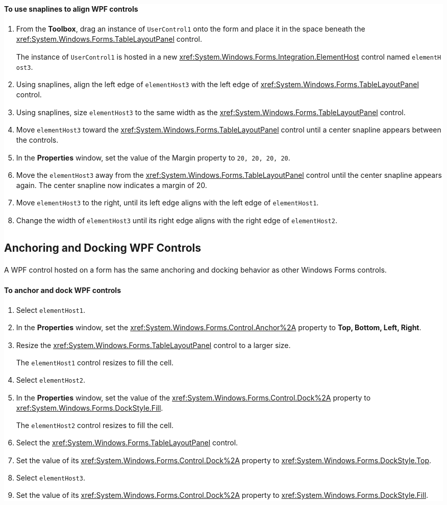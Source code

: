 #### To use snaplines to align WPF controls  
  
1. From the **Toolbox**, drag an instance of `UserControl1` onto the form and place it in the space beneath the <xref:System.Windows.Forms.TableLayoutPanel> control.  
  
     The instance of `UserControl1` is hosted in a new <xref:System.Windows.Forms.Integration.ElementHost> control named `elementHost3`.  
  
2. Using snaplines, align the left edge of `elementHost3` with the left edge of <xref:System.Windows.Forms.TableLayoutPanel> control.  
  
3. Using snaplines, size `elementHost3` to the same width as the <xref:System.Windows.Forms.TableLayoutPanel> control.  
  
4. Move `elementHost3` toward the <xref:System.Windows.Forms.TableLayoutPanel> control until a center snapline appears between the controls.  
  
5. In the **Properties** window, set the value of the Margin property to `20, 20, 20, 20`.  
  
6. Move the `elementHost3` away from the <xref:System.Windows.Forms.TableLayoutPanel> control until the center snapline appears again. The center snapline now indicates a margin of 20.  
  
7. Move `elementHost3` to the right, until its left edge aligns with the left edge of `elementHost1`.  
  
8. Change the width of `elementHost3` until its right edge aligns with the right edge of `elementHost2`.  
  
## Anchoring and Docking WPF Controls  
 A WPF control hosted on a form has the same anchoring and docking behavior as other Windows Forms controls.  
  
#### To anchor and dock WPF controls  
  
1. Select `elementHost1`.  
  
2. In the **Properties** window, set the <xref:System.Windows.Forms.Control.Anchor%2A> property to **Top, Bottom, Left, Right**.  
  
3. Resize the <xref:System.Windows.Forms.TableLayoutPanel> control to a larger size.  
  
     The `elementHost1` control resizes to fill the cell.  
  
4. Select `elementHost2`.  
  
5. In the **Properties** window, set the value of the <xref:System.Windows.Forms.Control.Dock%2A> property to <xref:System.Windows.Forms.DockStyle.Fill>.  
  
     The `elementHost2` control resizes to fill the cell.  
  
6. Select the <xref:System.Windows.Forms.TableLayoutPanel> control.  
  
7. Set the value of its <xref:System.Windows.Forms.Control.Dock%2A> property to <xref:System.Windows.Forms.DockStyle.Top>.  
  
8. Select `elementHost3`.  
  
9. Set the value of its <xref:System.Windows.Forms.Control.Dock%2A> property to <xref:System.Windows.Forms.DockStyle.Fill>.  
  